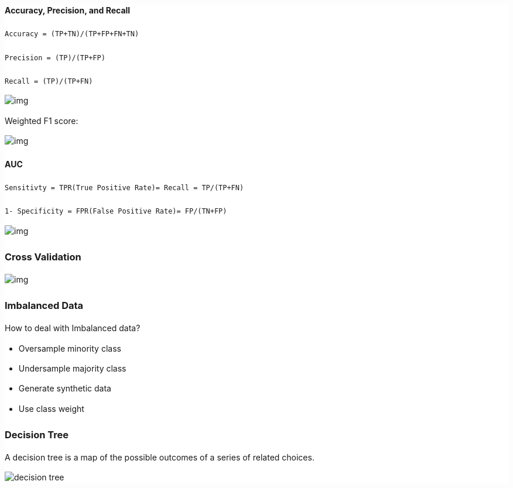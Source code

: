 #### Accuracy, Precision, and Recall

```
Accuracy = (TP+TN)/(TP+FP+FN+TN)

Precision = (TP)/(TP+FP)

Recall = (TP)/(TP+FN)
```

![img](https://miro.medium.com/max/752/0*-lZUM_HsT3RsgePy.png)

Weighted F1 score:

![img](https://miro.medium.com/max/744/0*Z4hC6C2XOV192LgE)

#### AUC

```
Sensitivty = TPR(True Positive Rate)= Recall = TP/(TP+FN)

1- Specificity = FPR(False Positive Rate)= FP/(TN+FP)
```



![img](https://miro.medium.com/max/1400/0*Dkq9YLJM5t8k0Fcb)







### Cross Validation

![img](https://upload.wikimedia.org/wikipedia/commons/thumb/b/b5/K-fold_cross_validation_EN.svg/2880px-K-fold_cross_validation_EN.svg.png)





### Imbalanced Data

How to deal with Imbalanced data?

-  Oversample minority class

- Undersample majority class

- Generate synthetic data

- Use class weight



### Decision Tree

A decision tree is a map of the possible outcomes of a series of related choices.

![decision tree](https://d2slcw3kip6qmk.cloudfront.net/marketing/pages/chart/seo/decision-tree/discovery/sample-decision-tree.svg)
